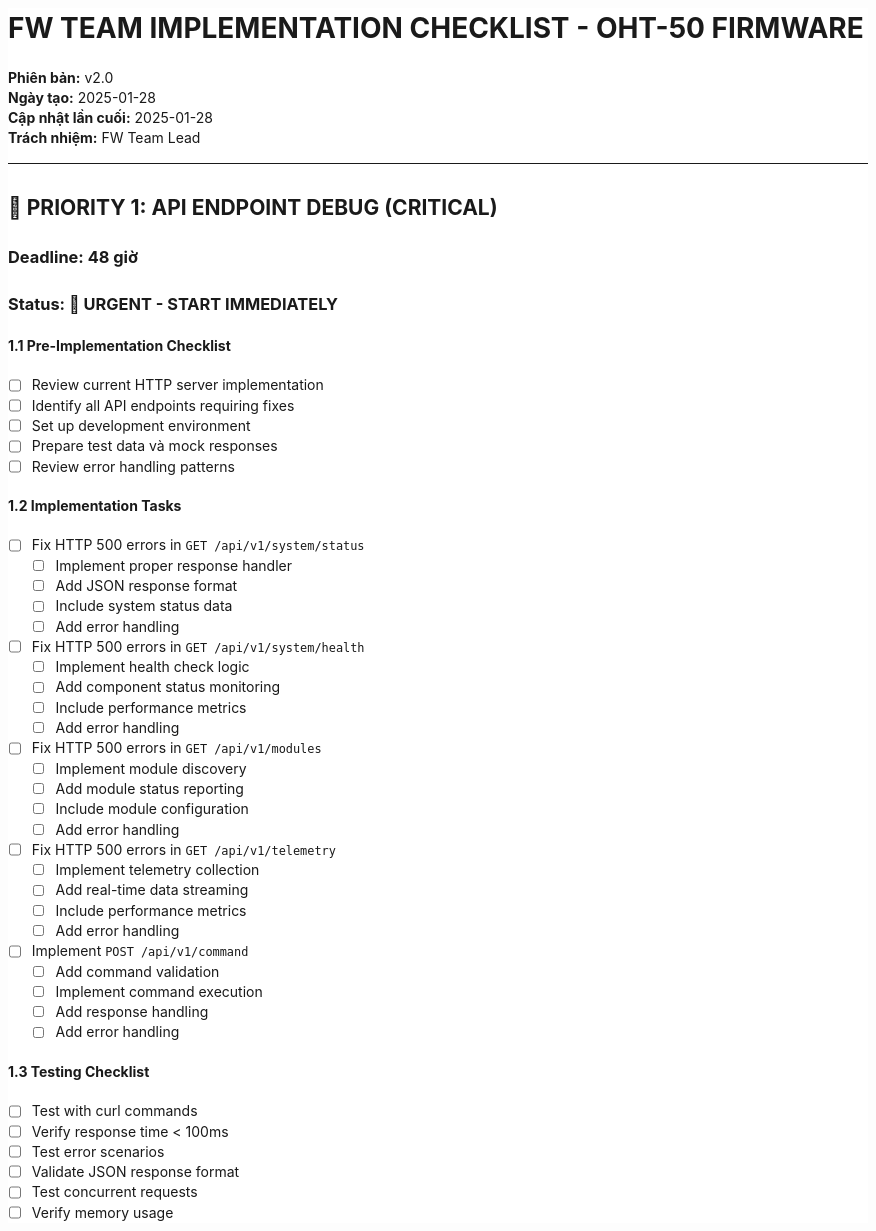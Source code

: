 # FW TEAM IMPLEMENTATION CHECKLIST - OHT-50 FIRMWARE

**Phiên bản:** v2.0  
**Ngày tạo:** 2025-01-28  
**Cập nhật lần cuối:** 2025-01-28  
**Trách nhiệm:** FW Team Lead

---

## 🚨 **PRIORITY 1: API ENDPOINT DEBUG (CRITICAL)**

### **Deadline:** 48 giờ
### **Status:** 🔴 URGENT - START IMMEDIATELY

#### **1.1 Pre-Implementation Checklist**
- [ ] Review current HTTP server implementation
- [ ] Identify all API endpoints requiring fixes
- [ ] Set up development environment
- [ ] Prepare test data và mock responses
- [ ] Review error handling patterns

#### **1.2 Implementation Tasks**
- [ ] Fix HTTP 500 errors in `GET /api/v1/system/status`
  - [ ] Implement proper response handler
  - [ ] Add JSON response format
  - [ ] Include system status data
  - [ ] Add error handling
- [ ] Fix HTTP 500 errors in `GET /api/v1/system/health`
  - [ ] Implement health check logic
  - [ ] Add component status monitoring
  - [ ] Include performance metrics
  - [ ] Add error handling
- [ ] Fix HTTP 500 errors in `GET /api/v1/modules`
  - [ ] Implement module discovery
  - [ ] Add module status reporting
  - [ ] Include module configuration
  - [ ] Add error handling
- [ ] Fix HTTP 500 errors in `GET /api/v1/telemetry`
  - [ ] Implement telemetry collection
  - [ ] Add real-time data streaming
  - [ ] Include performance metrics
  - [ ] Add error handling
- [ ] Implement `POST /api/v1/command`
  - [ ] Add command validation
  - [ ] Implement command execution
  - [ ] Add response handling
  - [ ] Add error handling

#### **1.3 Testing Checklist**
- [ ] Test with curl commands
- [ ] Verify response time < 100ms
- [ ] Test error scenarios
- [ ] Validate JSON response format
- [ ] Test concurrent requests
- [ ] Verify memory usage
